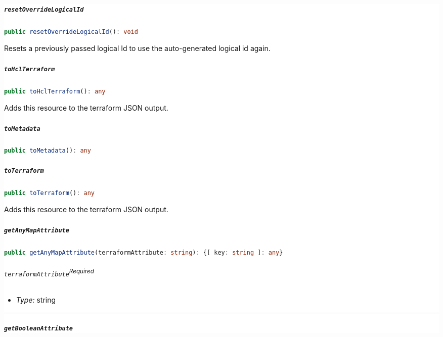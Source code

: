 ##### `resetOverrideLogicalId` <a name="resetOverrideLogicalId" id="rhizo-co-terraform-provider-oci.dataOciCoreVcnDnsResolverAssociation.DataOciCoreVcnDnsResolverAssociation.resetOverrideLogicalId"></a>

```typescript
public resetOverrideLogicalId(): void
```

Resets a previously passed logical Id to use the auto-generated logical id again.

##### `toHclTerraform` <a name="toHclTerraform" id="rhizo-co-terraform-provider-oci.dataOciCoreVcnDnsResolverAssociation.DataOciCoreVcnDnsResolverAssociation.toHclTerraform"></a>

```typescript
public toHclTerraform(): any
```

Adds this resource to the terraform JSON output.

##### `toMetadata` <a name="toMetadata" id="rhizo-co-terraform-provider-oci.dataOciCoreVcnDnsResolverAssociation.DataOciCoreVcnDnsResolverAssociation.toMetadata"></a>

```typescript
public toMetadata(): any
```

##### `toTerraform` <a name="toTerraform" id="rhizo-co-terraform-provider-oci.dataOciCoreVcnDnsResolverAssociation.DataOciCoreVcnDnsResolverAssociation.toTerraform"></a>

```typescript
public toTerraform(): any
```

Adds this resource to the terraform JSON output.

##### `getAnyMapAttribute` <a name="getAnyMapAttribute" id="rhizo-co-terraform-provider-oci.dataOciCoreVcnDnsResolverAssociation.DataOciCoreVcnDnsResolverAssociation.getAnyMapAttribute"></a>

```typescript
public getAnyMapAttribute(terraformAttribute: string): {[ key: string ]: any}
```

###### `terraformAttribute`<sup>Required</sup> <a name="terraformAttribute" id="rhizo-co-terraform-provider-oci.dataOciCoreVcnDnsResolverAssociation.DataOciCoreVcnDnsResolverAssociation.getAnyMapAttribute.parameter.terraformAttribute"></a>

- *Type:* string

---

##### `getBooleanAttribute` <a name="getBooleanAttribute" id="rhizo-co-terraform-provider-oci.dataOciCoreVcnDnsResolverAssociation.DataOciCoreVcnDnsResolverAssociation.getBooleanAttribute"></a>
